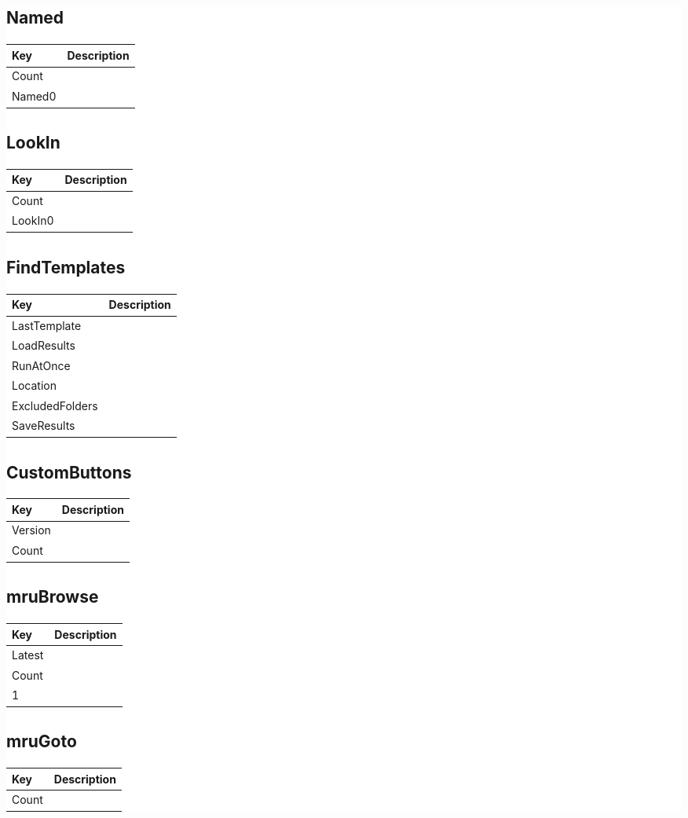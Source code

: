 ## Named ##
| **Key** | **Description** |
|:--------|:----------------|
| Count   |                 |
| Named0  |                 |

## LookIn ##
| **Key** | **Description** |
|:--------|:----------------|
| Count   |                 |
| LookIn0 |                 |

## FindTemplates ##
| **Key** | **Description** |
|:--------|:----------------|
| LastTemplate |                 |
| LoadResults |                 |
| RunAtOnce |                 |
| Location |                 |
| ExcludedFolders |                 |
| SaveResults |                 |

## CustomButtons ##
| **Key** | **Description** |
|:--------|:----------------|
| Version |                 |
| Count   |                 |

## mruBrowse ##
| **Key** | **Description** |
|:--------|:----------------|
| Latest  |                 |
| Count   |                 |
| 1       |                 |

## mruGoto ##
| **Key** | **Description** |
|:--------|:----------------|
| Count   |                 |
